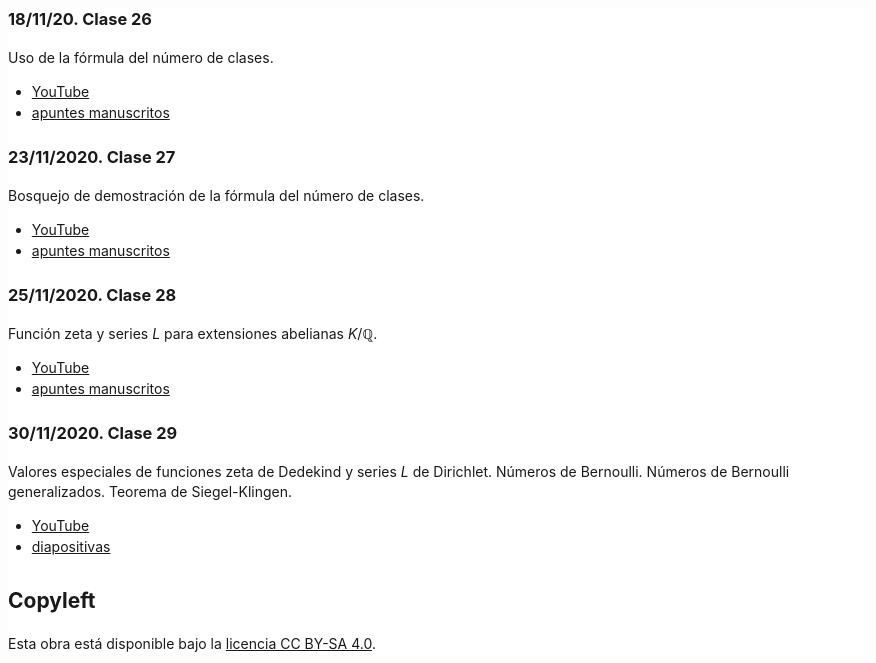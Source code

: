 
### 18/11/20. Clase 26

Uso de la fórmula del número de clases.

* [YouTube](https://www.youtube.com/watch?v=RevSbn6gWas)
* <a href="apuntes/2020-11-18.pdf" class="pdf-link">apuntes manuscritos</a>


### 23/11/2020. Clase 27

Bosquejo de demostración de la fórmula del número de clases.

* [YouTube](https://www.youtube.com/watch?v=KrtHCbjQUmc)
* <a href="apuntes/2020-11-23.pdf" class="pdf-link">apuntes manuscritos</a>


### 25/11/2020. Clase 28

Función zeta y series $L$ para extensiones abelianas $K/\mathbb{Q}$.

* [YouTube](https://www.youtube.com/watch?v=QxE3W5U7_dI)
* <a href="apuntes/2020-11-25.pdf" class="pdf-link">apuntes manuscritos</a>


### 30/11/2020. Clase 29

Valores especiales de funciones zeta de Dedekind y series $L$ de Dirichlet.
Números de Bernoulli. Números de Bernoulli generalizados. Teorema de
Siegel-Klingen.

* [YouTube](https://www.youtube.com/watch?v=4qDzURrZrXo)
* <a href="valores-especiales-handout.pdf" class="pdf-link">diapositivas</a>


## Copyleft

Esta obra está disponible bajo la
[licencia CC BY-SA 4.0](https://creativecommons.org/licenses/by-sa/4.0/).
